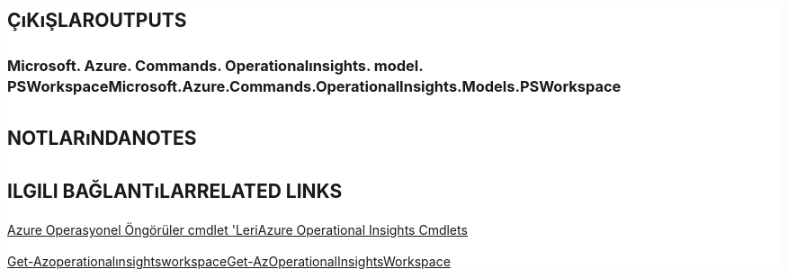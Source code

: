 ## <span data-ttu-id="50f5a-142">ÇıKıŞLAR</span><span class="sxs-lookup"><span data-stu-id="50f5a-142">OUTPUTS</span></span>

### <span data-ttu-id="50f5a-143">Microsoft. Azure. Commands. Operationalınsights. model. PSWorkspace</span><span class="sxs-lookup"><span data-stu-id="50f5a-143">Microsoft.Azure.Commands.OperationalInsights.Models.PSWorkspace</span></span>

## <span data-ttu-id="50f5a-144">NOTLARıNDA</span><span class="sxs-lookup"><span data-stu-id="50f5a-144">NOTES</span></span>

## <span data-ttu-id="50f5a-145">ILGILI BAĞLANTıLAR</span><span class="sxs-lookup"><span data-stu-id="50f5a-145">RELATED LINKS</span></span>

[<span data-ttu-id="50f5a-146">Azure Operasyonel Öngörüler cmdlet 'Leri</span><span class="sxs-lookup"><span data-stu-id="50f5a-146">Azure Operational Insights Cmdlets</span></span>](/powershell/module/az.operationalinsights)

[<span data-ttu-id="50f5a-147">Get-Azoperationalınsightsworkspace</span><span class="sxs-lookup"><span data-stu-id="50f5a-147">Get-AzOperationalInsightsWorkspace</span></span>](./Get-AzOperationalInsightsWorkspace.md)


